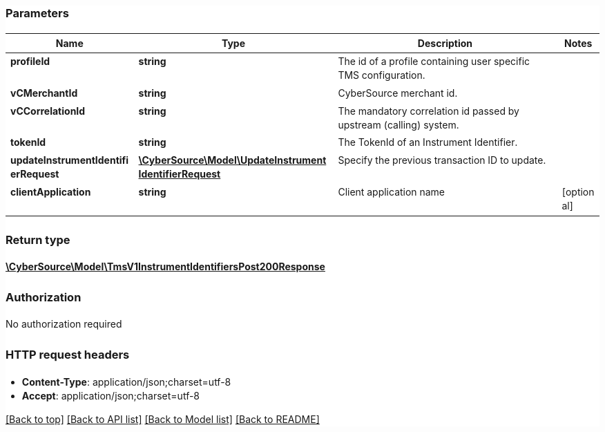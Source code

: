 ### Parameters

Name | Type | Description  | Notes
------------- | ------------- | ------------- | -------------
 **profileId** | **string**| The id of a profile containing user specific TMS configuration. |
 **vCMerchantId** | **string**| CyberSource merchant id. |
 **vCCorrelationId** | **string**| The mandatory correlation id passed by upstream (calling) system. |
 **tokenId** | **string**| The TokenId of an Instrument Identifier. |
 **updateInstrumentIdentifierRequest** | [**\CyberSource\Model\UpdateInstrumentIdentifierRequest**](../Model/UpdateInstrumentIdentifierRequest.md)| Specify the previous transaction ID to update. |
 **clientApplication** | **string**| Client application name | [optional]

### Return type

[**\CyberSource\Model\TmsV1InstrumentIdentifiersPost200Response**](../Model/TmsV1InstrumentIdentifiersPost200Response.md)

### Authorization

No authorization required

### HTTP request headers

 - **Content-Type**: application/json;charset=utf-8
 - **Accept**: application/json;charset=utf-8

[[Back to top]](#) [[Back to API list]](../../README.md#documentation-for-api-endpoints) [[Back to Model list]](../../README.md#documentation-for-models) [[Back to README]](../../README.md)

